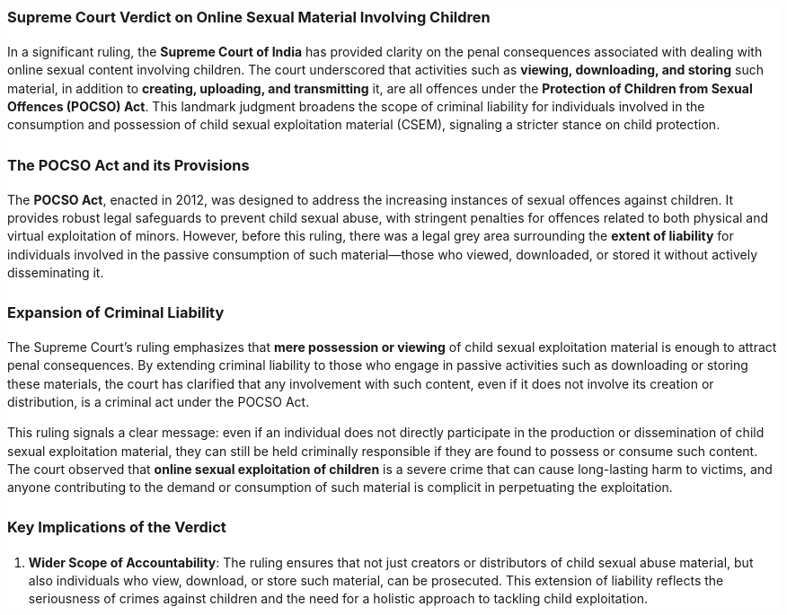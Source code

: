 ### Supreme Court Verdict on Online Sexual Material Involving Children



In a significant ruling, the **Supreme Court of India** has provided clarity on the penal consequences associated with dealing with online sexual content involving children. The court underscored that activities such as **viewing, downloading, and storing** such material, in addition to **creating, uploading, and transmitting** it, are all offences under the **Protection of Children from Sexual Offences (POCSO) Act**. This landmark judgment broadens the scope of criminal liability for individuals involved in the consumption and possession of child sexual exploitation material (CSEM), signaling a stricter stance on child protection.



### The POCSO Act and its Provisions



The **POCSO Act**, enacted in 2012, was designed to address the increasing instances of sexual offences against children. It provides robust legal safeguards to prevent child sexual abuse, with stringent penalties for offences related to both physical and virtual exploitation of minors. However, before this ruling, there was a legal grey area surrounding the **extent of liability** for individuals involved in the passive consumption of such material—those who viewed, downloaded, or stored it without actively disseminating it. 



### Expansion of Criminal Liability



The Supreme Court’s ruling emphasizes that **mere possession or viewing** of child sexual exploitation material is enough to attract penal consequences. By extending criminal liability to those who engage in passive activities such as downloading or storing these materials, the court has clarified that any involvement with such content, even if it does not involve its creation or distribution, is a criminal act under the POCSO Act.



This ruling signals a clear message: even if an individual does not directly participate in the production or dissemination of child sexual exploitation material, they can still be held criminally responsible if they are found to possess or consume such content. The court observed that **online sexual exploitation of children** is a severe crime that can cause long-lasting harm to victims, and anyone contributing to the demand or consumption of such material is complicit in perpetuating the exploitation.



### Key Implications of the Verdict



1. **Wider Scope of Accountability**: The ruling ensures that not just creators or distributors of child sexual abuse material, but also individuals who view, download, or store such material, can be prosecuted. This extension of liability reflects the seriousness of crimes against children and the need for a holistic approach to tackling child exploitation.


